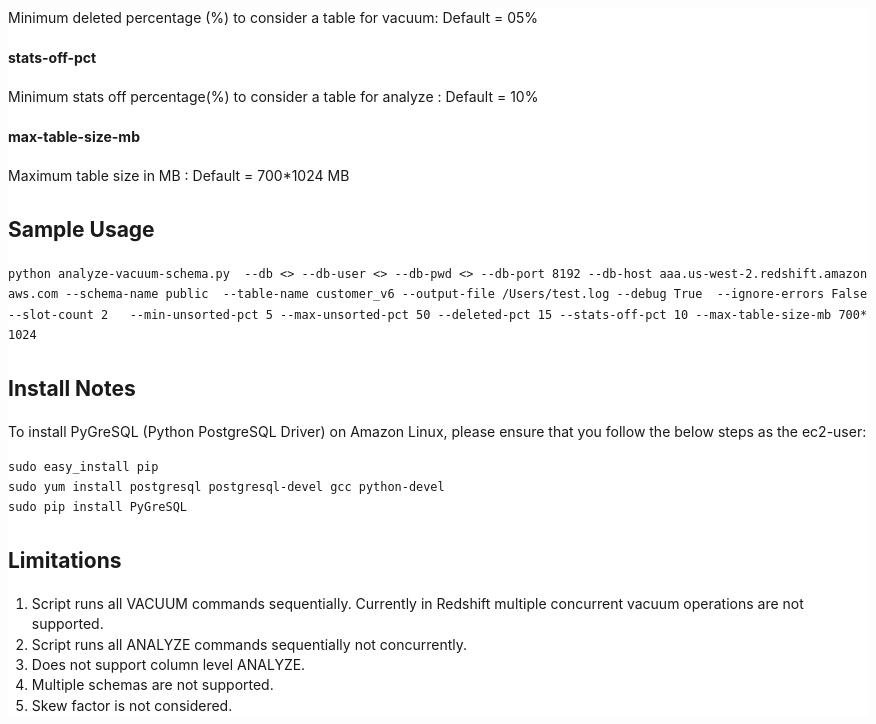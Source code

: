 Minimum deleted percentage (%) to consider a table for vacuum: Default = 05%

#### stats-off-pct

Minimum stats off percentage(%) to consider a table for analyze : Default = 10%

#### max-table-size-mb 

Maximum table size in MB : Default = 700*1024 MB


## Sample Usage

```
python analyze-vacuum-schema.py  --db <> --db-user <> --db-pwd <> --db-port 8192 --db-host aaa.us-west-2.redshift.amazonaws.com --schema-name public  --table-name customer_v6 --output-file /Users/test.log --debug True  --ignore-errors False --slot-count 2   --min-unsorted-pct 5 --max-unsorted-pct 50 --deleted-pct 15 --stats-off-pct 10 --max-table-size-mb 700*1024
```

## Install Notes

To install PyGreSQL (Python PostgreSQL Driver) on Amazon Linux, please ensure that you follow the below steps as the ec2-user:

```
sudo easy_install pip 
sudo yum install postgresql postgresql-devel gcc python-devel 
sudo pip install PyGreSQL 
```

## Limitations

1. Script runs all VACUUM commands sequentially. Currently in Redshift multiple concurrent vacuum operations are not supported. 
2. Script runs all ANALYZE commands sequentially not concurrently.
3. Does not support column level ANALYZE. 
4. Multiple schemas are not supported.
5. Skew factor is not considered.
